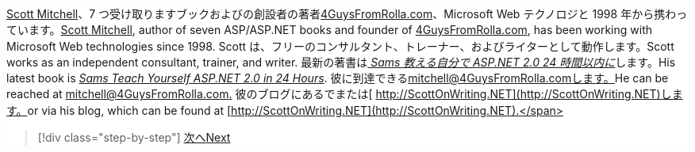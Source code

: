 <span data-ttu-id="ed483-293">[Scott Mitchell](http://www.4guysfromrolla.com/ScottMitchell.shtml)、7 つ受け取りますブックおよびの創設者の著者[4GuysFromRolla.com](http://www.4guysfromrolla.com)、Microsoft Web テクノロジと 1998 年から携わっています。</span><span class="sxs-lookup"><span data-stu-id="ed483-293">[Scott Mitchell](http://www.4guysfromrolla.com/ScottMitchell.shtml), author of seven ASP/ASP.NET books and founder of [4GuysFromRolla.com](http://www.4guysfromrolla.com), has been working with Microsoft Web technologies since 1998.</span></span> <span data-ttu-id="ed483-294">Scott は、フリーのコンサルタント、トレーナー、およびライターとして動作します。</span><span class="sxs-lookup"><span data-stu-id="ed483-294">Scott works as an independent consultant, trainer, and writer.</span></span> <span data-ttu-id="ed483-295">最新の著書は[ *Sams 教える自分で ASP.NET 2.0 24 時間以内に*](https://www.amazon.com/exec/obidos/ASIN/0672327384/4guysfromrollaco)します。</span><span class="sxs-lookup"><span data-stu-id="ed483-295">His latest book is [*Sams Teach Yourself ASP.NET 2.0 in 24 Hours*](https://www.amazon.com/exec/obidos/ASIN/0672327384/4guysfromrollaco).</span></span> <span data-ttu-id="ed483-296">彼に到達できる[mitchell@4GuysFromRolla.comします。](mailto:mitchell@4GuysFromRolla.com)</span><span class="sxs-lookup"><span data-stu-id="ed483-296">He can be reached at [mitchell@4GuysFromRolla.com.](mailto:mitchell@4GuysFromRolla.com)</span></span> <span data-ttu-id="ed483-297">彼のブログにあるでまたは[ http://ScottOnWriting.NET](http://ScottOnWriting.NET)します。</span><span class="sxs-lookup"><span data-stu-id="ed483-297">or via his blog, which can be found at [http://ScottOnWriting.NET](http://ScottOnWriting.NET).</span></span>

> [!div class="step-by-step"]
> [<span data-ttu-id="ed483-298">次へ</span><span class="sxs-lookup"><span data-stu-id="ed483-298">Next</span></span>](efficiently-paging-through-large-amounts-of-data-cs.md)
